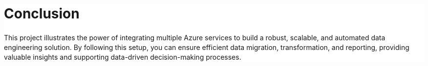 # Conclusion

This project illustrates the power of integrating multiple Azure services to build a robust, scalable, and automated data engineering solution. By following this setup, you can ensure efficient data migration, transformation, and reporting, providing valuable insights and supporting data-driven decision-making processes.

